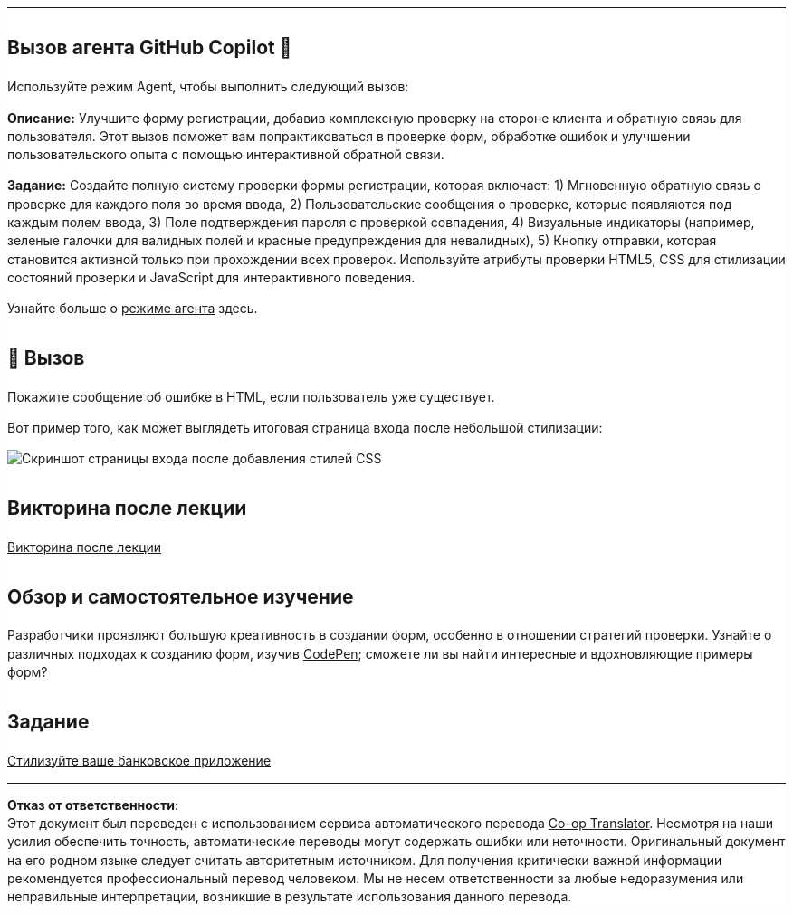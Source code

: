 
---

## Вызов агента GitHub Copilot 🚀

Используйте режим Agent, чтобы выполнить следующий вызов:

**Описание:** Улучшите форму регистрации, добавив комплексную проверку на стороне клиента и обратную связь для пользователя. Этот вызов поможет вам попрактиковаться в проверке форм, обработке ошибок и улучшении пользовательского опыта с помощью интерактивной обратной связи.

**Задание:** Создайте полную систему проверки формы регистрации, которая включает: 1) Мгновенную обратную связь о проверке для каждого поля во время ввода, 2) Пользовательские сообщения о проверке, которые появляются под каждым полем ввода, 3) Поле подтверждения пароля с проверкой совпадения, 4) Визуальные индикаторы (например, зеленые галочки для валидных полей и красные предупреждения для невалидных), 5) Кнопку отправки, которая становится активной только при прохождении всех проверок. Используйте атрибуты проверки HTML5, CSS для стилизации состояний проверки и JavaScript для интерактивного поведения.

Узнайте больше о [режиме агента](https://code.visualstudio.com/blogs/2025/02/24/introducing-copilot-agent-mode) здесь.

## 🚀 Вызов

Покажите сообщение об ошибке в HTML, если пользователь уже существует.

Вот пример того, как может выглядеть итоговая страница входа после небольшой стилизации:

![Скриншот страницы входа после добавления стилей CSS](../../../../translated_images/result.96ef01f607bf856aa9789078633e94a4f7664d912f235efce2657299becca483.ru.png)

## Викторина после лекции

[Викторина после лекции](https://ff-quizzes.netlify.app/web/quiz/44)

## Обзор и самостоятельное изучение

Разработчики проявляют большую креативность в создании форм, особенно в отношении стратегий проверки. Узнайте о различных подходах к созданию форм, изучив [CodePen](https://codepen.com); сможете ли вы найти интересные и вдохновляющие примеры форм?

## Задание

[Стилизуйте ваше банковское приложение](assignment.md)

---

**Отказ от ответственности**:  
Этот документ был переведен с использованием сервиса автоматического перевода [Co-op Translator](https://github.com/Azure/co-op-translator). Несмотря на наши усилия обеспечить точность, автоматические переводы могут содержать ошибки или неточности. Оригинальный документ на его родном языке следует считать авторитетным источником. Для получения критически важной информации рекомендуется профессиональный перевод человеком. Мы не несем ответственности за любые недоразумения или неправильные интерпретации, возникшие в результате использования данного перевода.